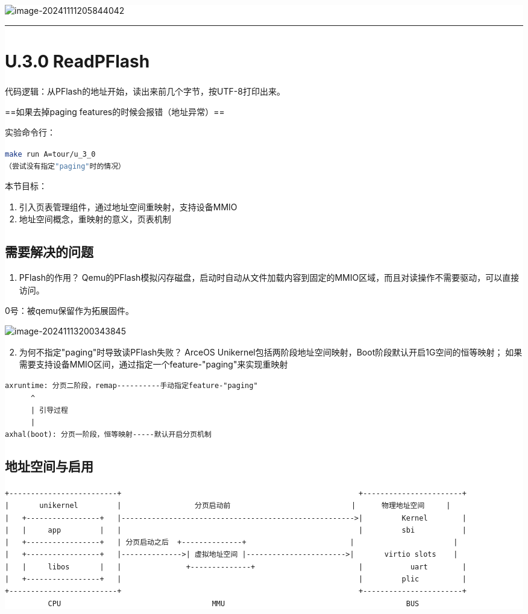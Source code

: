 ![image-20241111205844042](http://marina-too.oss-cn-hangzhou.aliyuncs.com/img/image-20241111205844042.png)

---

# U.3.0 ReadPFlash

代码逻辑：从PFlash的地址开始，读出来前几个字节，按UTF-8打印出来。

==如果去掉paging features的时候会报错（地址异常）==

实验命令行：

```bash
make run A=tour/u_3_0
（尝试没有指定"paging"时的情况）
```

本节目标：

1. 引入页表管理组件，通过地址空间重映射，支持设备MMIO
2. 地址空间概念，重映射的意义，页表机制

## 需要解决的问题

1. PFlash的作用？
Qemu的PFlash模拟闪存磁盘，启动时自动从文件加载内容到固定的MMIO区域，而且对读操作不需要驱动，可以直接访问。

0号：被qemu保留作为拓展固件。

![image-20241113200343845](http://marina-too.oss-cn-hangzhou.aliyuncs.com/img/image-20241113200343845.png)

2. 为何不指定"paging"时导致读PFlash失败？
ArceOS Unikernel包括两阶段地址空间映射，Boot阶段默认开启1G空间的恒等映射；
如果需要支持设备MMIO区间，通过指定一个feature-"paging"来实现重映射

```
axruntime: 分页二阶段，remap----------手动指定feature-"paging"
      ^
      | 引导过程
      |
axhal(boot): 分页一阶段，恒等映射-----默认开启分页机制
```

## 地址空间与启用

```
+-------------------------+                                                       +-----------------------+
|       unikernel         |                 分页启动前                            |      物理地址空间     |
|   +-----------------+   |------------------------------------------------------>|         Kernel        |
|   |     app         |   |                                                       |         sbi           |
|   +-----------------+   | 分页启动之后  +--------------+                        |                       |
|   +-----------------+   |-------------->| 虚拟地址空间 |----------------------->|       virtio slots    |
|   |     libos       |   |               +--------------+                        |           uart        |
|   +-----------------+   |                                                       |         plic          |
+-------------------------+                                                       +-----------------------+
          CPU                                   MMU                                          BUS
```
